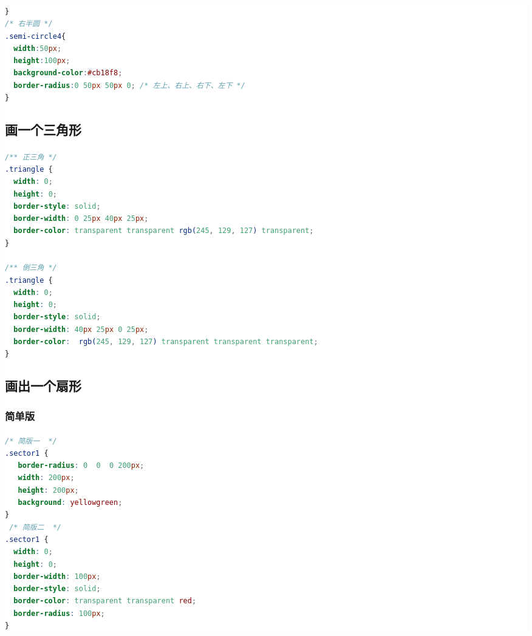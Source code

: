 ```css
}
/* 右半圆 */
.semi-circle4{
  width:50px;
  height:100px; 
  background-color:#cb18f8;
  border-radius:0 50px 50px 0; /* 左上、右上、右下、左下 */
}
```

## 画一个三角形

```css
/** 正三角 */
.triangle {
  width: 0;
  height: 0;
  border-style: solid;
  border-width: 0 25px 40px 25px;
  border-color: transparent transparent rgb(245, 129, 127) transparent;
}

/** 倒三角 */
.triangle {
  width: 0;
  height: 0;
  border-style: solid;
  border-width: 40px 25px 0 25px;
  border-color:  rgb(245, 129, 127) transparent transparent transparent;
}
```

## 画出一个扇形

### 简单版

```css
/* 简版一  */
.sector1 {
   border-radius: 0  0  0 200px;
   width: 200px;
   height: 200px;
   background: yellowgreen;
}
 /* 简版二  */
.sector1 {
  width: 0;
  height: 0;
  border-width: 100px;
  border-style: solid;
  border-color: transparent transparent red;
  border-radius: 100px;
}
```
